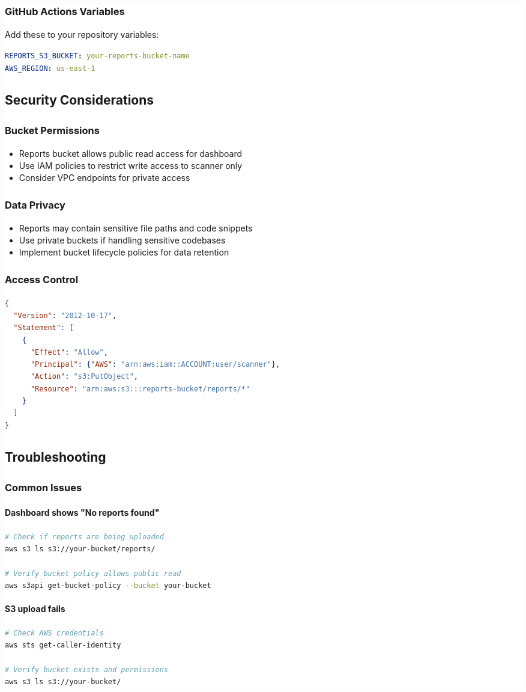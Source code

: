 ### GitHub Actions Variables

Add these to your repository variables:

```yaml
REPORTS_S3_BUCKET: your-reports-bucket-name
AWS_REGION: us-east-1
```

## Security Considerations

### Bucket Permissions
- Reports bucket allows public read access for dashboard
- Use IAM policies to restrict write access to scanner only
- Consider VPC endpoints for private access

### Data Privacy
- Reports may contain sensitive file paths and code snippets
- Use private buckets if handling sensitive codebases
- Implement bucket lifecycle policies for data retention

### Access Control
```json
{
  "Version": "2012-10-17",
  "Statement": [
    {
      "Effect": "Allow",
      "Principal": {"AWS": "arn:aws:iam::ACCOUNT:user/scanner"},
      "Action": "s3:PutObject",
      "Resource": "arn:aws:s3:::reports-bucket/reports/*"
    }
  ]
}
```

## Troubleshooting

### Common Issues

#### Dashboard shows "No reports found"
```bash
# Check if reports are being uploaded
aws s3 ls s3://your-bucket/reports/

# Verify bucket policy allows public read
aws s3api get-bucket-policy --bucket your-bucket
```

#### S3 upload fails
```bash
# Check AWS credentials
aws sts get-caller-identity

# Verify bucket exists and permissions
aws s3 ls s3://your-bucket/
```
